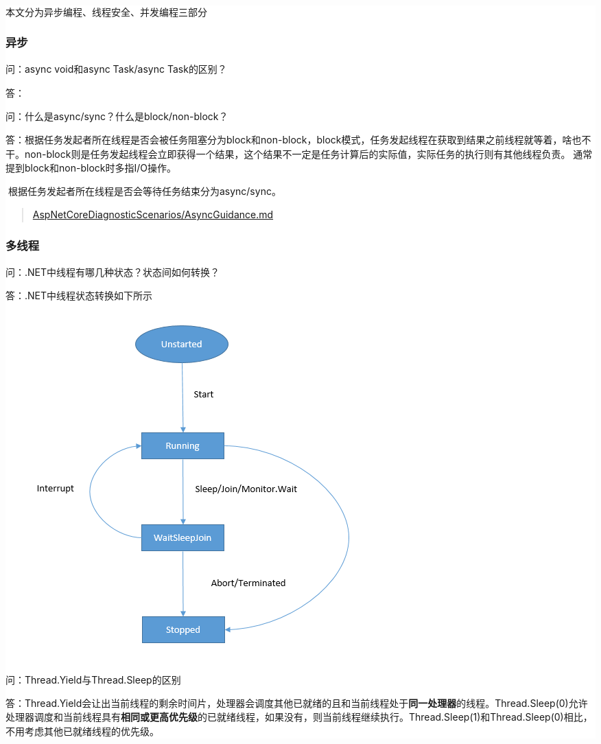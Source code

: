 本文分为异步编程、线程安全、并发编程三部分

### 异步

问：async void和async Task/async Task<T>的区别？

答：

问：什么是async/sync？什么是block/non-block？

答：根据任务发起者所在线程是否会被任务阻塞分为block和non-block，block模式，任务发起线程在获取到结果之前线程就等着，啥也不干。non-block则是任务发起线程会立即获得一个结果，这个结果不一定是任务计算后的实际值，实际任务的执行则有其他线程负责。 通常提到block和non-block时多指I/O操作。

​        根据任务发起者所在线程是否会等待任务结束分为async/sync。

> [AspNetCoreDiagnosticScenarios/AsyncGuidance.md](https://github.com/davidfowl/AspNetCoreDiagnosticScenarios/blob/master/AsyncGuidance.md)

### 多线程

问：.NET中线程有哪几种状态？状态间如何转换？

答：.NET中线程状态转换如下所示

![](imgs/thread_state.png)

问：Thread.Yield与Thread.Sleep的区别

答：Thread.Yield会让出当前线程的剩余时间片，处理器会调度其他已就绪的且和当前线程处于**同一处理器**的线程。Thread.Sleep(0)允许处理器调度和当前线程具有**相同或更高优先级**的已就绪线程，如果没有，则当前线程继续执行。Thread.Sleep(1)和Thread.Sleep(0)相比，不用考虑其他已就绪线程的优先级。
